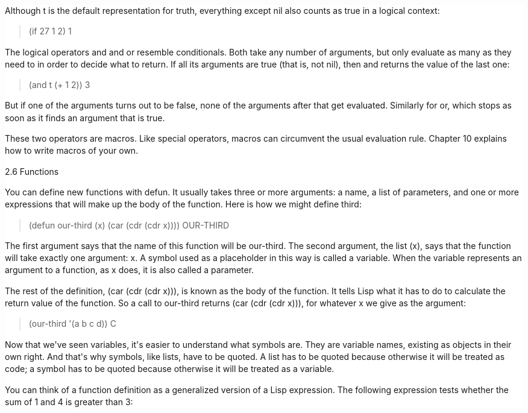 Although t is the default representation for truth, everything
except nil also counts as true in a logical context:

> (if 27 1 2)
1

The logical operators and and or resemble conditionals.  Both take
any number of arguments, but only evaluate as many as they need to
in order to decide what to return.  If all its arguments are true
(that is, not nil), then and returns the value of the last one:

> (and t (+ 1 2))
3

But if one of the arguments turns out to be false, none of the
arguments after that get evaluated.  Similarly for or, which stops
as soon as it finds an argument that is true.
    
These two operators are macros.  Like special operators, macros
can circumvent the usual evaluation rule.  Chapter 10 explains how
to write macros of your own.
 

2.6 Functions

You can define new functions with defun.  It usually takes three
or more arguments: a name, a list of parameters, and one or more
expressions that will make up the body of the function.  Here is
how we might define third:

> (defun our-third (x)
    (car (cdr (cdr x))))
OUR-THIRD

The first argument says that the name of this function will be
our-third.  The second argument, the list (x), says that the function
will take exactly one argument: x.  A symbol used as a placeholder
in this way is called a variable.  When the variable represents an
argument to a function, as x does, it is also called a parameter.

The rest of the definition, (car (cdr (cdr x))), is known as the
body of the function.  It tells Lisp what it has to do to calculate
the return value of the function.  So a call to our-third returns
(car (cdr (cdr x))), for whatever x we give as the argument:

> (our-third '(a b c d))
C

Now that we've seen variables, it's easier to understand what
symbols are.  They are variable names, existing as objects in their
own right.  And that's why symbols, like lists, have to be quoted.
A list has to be quoted because otherwise it will be treated as
code; a symbol has to be quoted because otherwise it will be treated
as a variable.

You can think of a function definition as a generalized version of
a Lisp expression.  The following expression tests whether the sum
of 1 and 4 is greater than 3:
